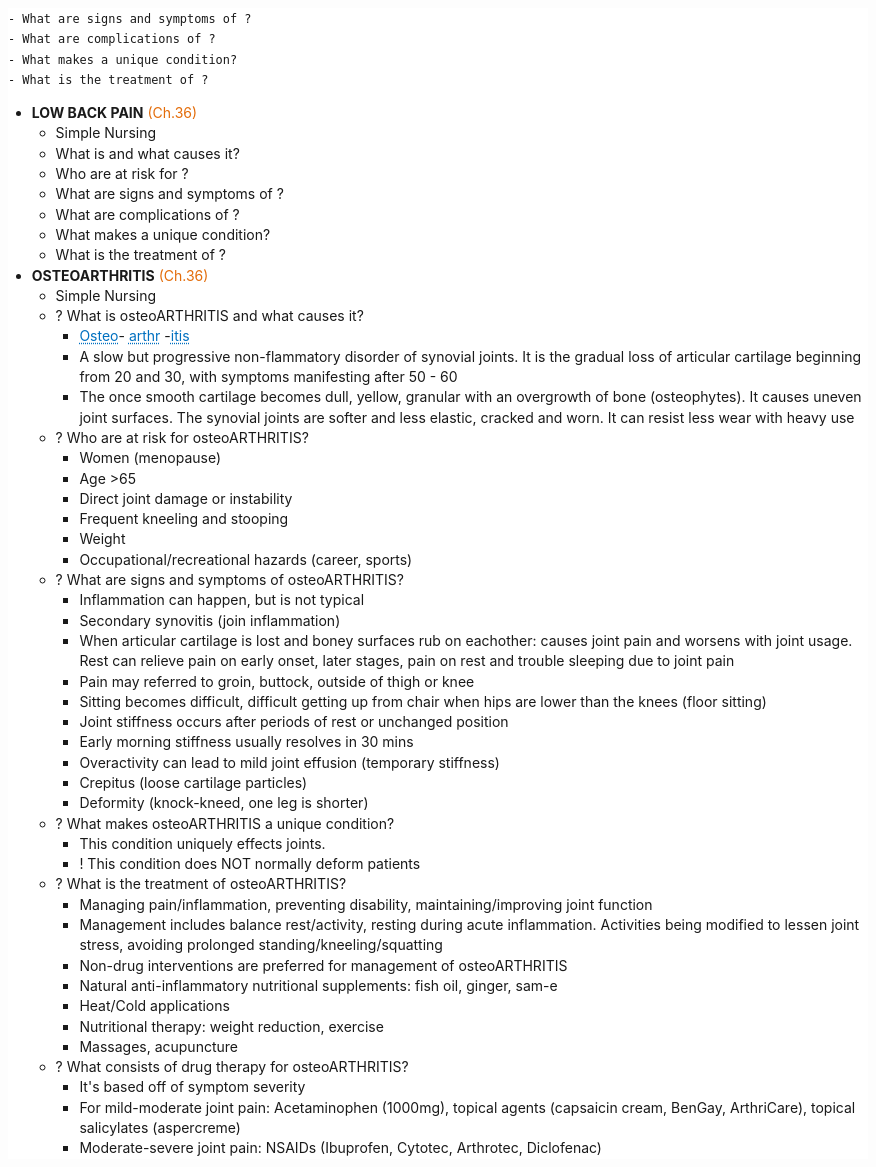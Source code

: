 	- What are signs and symptoms of ?
	- What are complications of ?
	- What makes a unique condition?
	- What is the treatment of ?
- **LOW BACK PAIN** <font color="#e36c09">(Ch.36)</font>
	- Simple Nursing
	- What is and what causes it?
	- Who are at risk for ?
	- What are signs and symptoms of ?
	- What are complications of ?
	- What makes a unique condition?
	- What is the treatment of ?
- **OSTEOARTHRITIS** <font color="#e36c09">(Ch.36)</font>
	- Simple Nursing
	- ? What is osteoARTHRITIS and what causes it?
		- <font color="#0070c0"><abbr title="(prefix) greek for bone">Osteo</abbr></font>- <font color="#0070c0"><abbr title="stems from the Greek word arthron which means joint">arthr</abbr></font> -<font color="#0070c0"><abbr title="(suffix) inflammation">itis</abbr></font>
		- A slow but progressive non-flammatory disorder of synovial joints. It is the gradual loss of articular cartilage beginning from 20 and 30, with symptoms manifesting after 50 - 60
		- The once smooth cartilage becomes dull, yellow, granular with an overgrowth of bone (osteophytes). It causes uneven joint surfaces. The synovial joints are softer and less elastic, cracked and worn. It can resist less wear with heavy use
	- ? Who are at risk for osteoARTHRITIS?
		- Women (menopause)
		- Age >65
		- Direct joint damage or instability
		- Frequent kneeling and stooping
		- Weight
		- Occupational/recreational hazards (career, sports)
	- ? What are signs and symptoms of osteoARTHRITIS?
		- Inflammation can happen, but is not typical
		- Secondary synovitis (join inflammation)
		- When articular cartilage is lost and boney surfaces rub on eachother: causes joint pain and worsens with joint usage. Rest can relieve pain on early onset, later stages, pain on rest and trouble sleeping due to joint pain
		- Pain may referred to groin, buttock, outside of thigh or knee
		- Sitting becomes difficult, difficult getting up from chair when hips are lower than the knees (floor sitting)
		- Joint stiffness occurs after periods of rest or unchanged position
		- Early morning stiffness usually resolves in 30 mins
		- Overactivity can lead to mild joint effusion (temporary stiffness)
		- Crepitus (loose cartilage particles)
		- Deformity (knock-kneed, one leg is shorter)
	- ? What makes osteoARTHRITIS a unique condition?
		- This condition uniquely effects joints.
		- ! This condition does NOT normally deform patients
	- ? What is the treatment of osteoARTHRITIS?
		- Managing pain/inflammation, preventing disability, maintaining/improving joint function
		- Management includes balance rest/activity, resting during acute inflammation. Activities being modified to lessen joint stress, avoiding prolonged standing/kneeling/squatting
		- Non-drug interventions are preferred for management of osteoARTHRITIS
		- Natural anti-inflammatory nutritional supplements: fish oil, ginger, sam-e
		- Heat/Cold applications
		- Nutritional therapy: weight reduction, exercise
		- Massages, acupuncture
	- ? What consists of drug therapy for osteoARTHRITIS?
		- It's based off of symptom severity
		- For mild-moderate joint pain:
		  Acetaminophen (1000mg), topical agents (capsaicin cream, BenGay, ArthriCare), topical salicylates (aspercreme)
		- Moderate-severe joint pain:
		  NSAIDs (Ibuprofen, Cytotec, Arthrotec, Diclofenac)